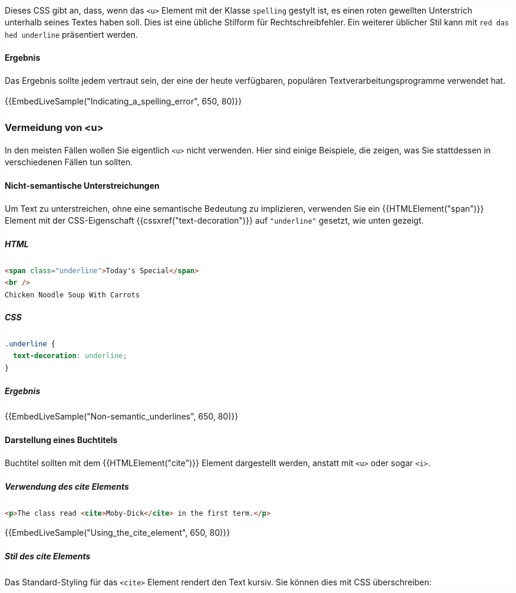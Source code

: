 Dieses CSS gibt an, dass, wenn das `<u>` Element mit der Klasse `spelling` gestylt ist, es einen roten gewellten Unterstrich unterhalb seines Textes haben soll. Dies ist eine übliche Stilform für Rechtschreibfehler. Ein weiterer üblicher Stil kann mit `red dashed underline` präsentiert werden.

#### Ergebnis

Das Ergebnis sollte jedem vertraut sein, der eine der heute verfügbaren, populären Textverarbeitungsprogramme verwendet hat.

{{EmbedLiveSample("Indicating_a_spelling_error", 650, 80)}}

### Vermeidung von \<u>

In den meisten Fällen wollen Sie eigentlich `<u>` nicht verwenden. Hier sind einige Beispiele, die zeigen, was Sie stattdessen in verschiedenen Fällen tun sollten.

#### Nicht-semantische Unterstreichungen

Um Text zu unterstreichen, ohne eine semantische Bedeutung zu implizieren, verwenden Sie ein {{HTMLElement("span")}} Element mit der CSS-Eigenschaft {{cssxref("text-decoration")}} auf `"underline"` gesetzt, wie unten gezeigt.

##### HTML

```html
<span class="underline">Today's Special</span>
<br />
Chicken Noodle Soup With Carrots
```

##### CSS

```css
.underline {
  text-decoration: underline;
}
```

##### Ergebnis

{{EmbedLiveSample("Non-semantic_underlines", 650, 80)}}

#### Darstellung eines Buchtitels

Buchtitel sollten mit dem {{HTMLElement("cite")}} Element dargestellt werden, anstatt mit `<u>` oder sogar `<i>`.

##### Verwendung des cite Elements

```html
<p>The class read <cite>Moby-Dick</cite> in the first term.</p>
```

{{EmbedLiveSample("Using_the_cite_element", 650, 80)}}

##### Stil des cite Elements

Das Standard-Styling für das `<cite>` Element rendert den Text kursiv. Sie können dies mit CSS überschreiben:
